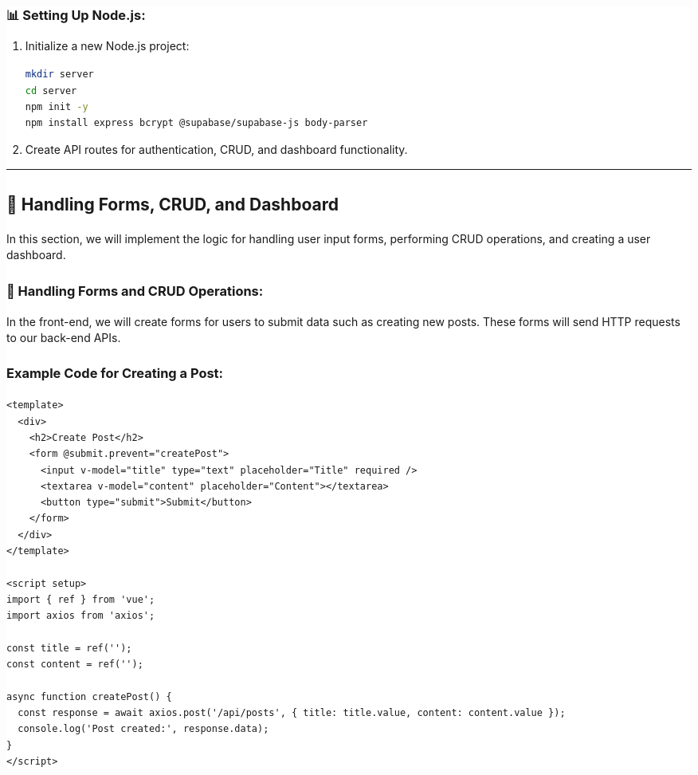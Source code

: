 ### 📊 Setting Up Node.js:
1. Initialize a new Node.js project:
   ```bash
   mkdir server
   cd server
   npm init -y
   npm install express bcrypt @supabase/supabase-js body-parser
   ```

2. Create API routes for authentication, CRUD, and dashboard functionality.

---

## <a id="handling-forms-crud-and-dashboard"></a> 📝 Handling Forms, CRUD, and Dashboard

In this section, we will implement the logic for handling user input forms, performing CRUD operations, and creating a user dashboard.

### 📂 Handling Forms and CRUD Operations:

In the front-end, we will create forms for users to submit data such as creating new posts. These forms will send HTTP requests to our back-end APIs.

### Example Code for Creating a Post:

```vue
<template>
  <div>
    <h2>Create Post</h2>
    <form @submit.prevent="createPost">
      <input v-model="title" type="text" placeholder="Title" required />
      <textarea v-model="content" placeholder="Content"></textarea>
      <button type="submit">Submit</button>
    </form>
  </div>
</template>

<script setup>
import { ref } from 'vue';
import axios from 'axios';

const title = ref('');
const content = ref('');

async function createPost() {
  const response = await axios.post('/api/posts', { title: title.value, content: content.value });
  console.log('Post created:', response.data);
}
</script>
```
